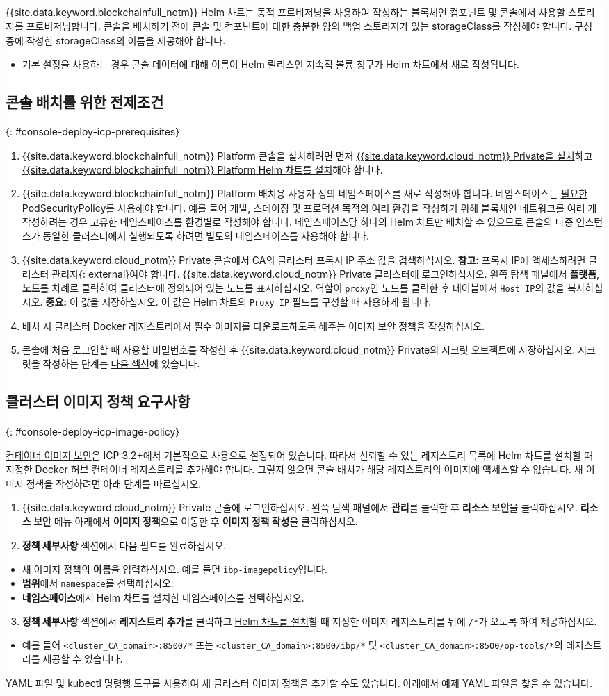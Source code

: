 {{site.data.keyword.blockchainfull_notm}} Helm 차트는 동적 프로비저닝을 사용하여 작성하는 블록체인 컴포넌트 및 콘솔에서 사용할 스토리지를 프로비저닝합니다. 콘솔을 배치하기 전에 콘솔 및 컴포넌트에 대한 충분한 양의 백업 스토리지가 있는 storageClass를 작성해야 합니다. 구성 중에 작성한 storageClass의 이름을 제공해야 합니다. 

- 기본 설정을 사용하는 경우 콘솔 데이터에 대해 이름이 Helm 릴리스인 지속적 볼륨 청구가 Helm 차트에서 새로 작성됩니다.


## 콘솔 배치를 위한 전제조건
{: #console-deploy-icp-prerequisites}

1. {{site.data.keyword.blockchainfull_notm}} Platform 콘솔을 설치하려면 먼저 [{{site.data.keyword.cloud_notm}} Private을 설치](/docs/services/blockchain?topic=blockchain-icp-console-setup#icp-console-setup)하고 [{{site.data.keyword.blockchainfull_notm}} Platform Helm 차트를 설치](/docs/services/blockchain/howto?topic=blockchain-console-helm-install#console_helm-install)해야 합니다. 

2. {{site.data.keyword.blockchainfull_notm}} Platform 배치용 사용자 정의 네임스페이스를 새로 작성해야 합니다. 네임스페이스는 [필요한 PodSecurityPolicy](/docs/services/blockchain/howto?topic=blockchain-console-helm-install#console-helm-install-prereqs-pod-security-requirements)를 사용해야 합니다. 예를 들어 개발, 스테이징 및 프로덕션 목적의 여러 환경을 작성하기 위해 블록체인 네트워크를 여러 개 작성하려는 경우 고유한 네임스페이스를 환경별로 작성해야 합니다. 네임스페이스당 하나의 Helm 차트만 배치할 수 있으므로 콘솔의 다중 인스턴스가 동일한 클러스터에서 실행되도록 하려면 별도의 네임스페이스를 사용해야 합니다. 

3. {{site.data.keyword.cloud_notm}} Private 콘솔에서 CA의 클러스터 프록시 IP 주소 값을 검색하십시오. **참고:** 프록시 IP에 액세스하려면 [클러스터 관리자](https://www.ibm.com/support/knowledgecenter/en/SSBS6K_3.2.0/user_management/assign_role.html){: external}여야 합니다. {{site.data.keyword.cloud_notm}} Private 클러스터에 로그인하십시오. 왼쪽 탐색 패널에서 **플랫폼**, **노드**를 차례로 클릭하여 클러스터에 정의되어 있는 노드를 표시하십시오. 역할이 `proxy`인 노드를 클릭한 후 테이블에서 `Host IP`의 값을 복사하십시오. **중요:** 이 값을 저장하십시오. 이 값은 Helm 차트의 `Proxy IP` 필드를 구성할 때 사용하게 됩니다.

4. 배치 시 클러스터 Docker 레지스트리에서 필수 이미지를 다운로드하도록 해주는 [이미지 보안 정책](/docs/services/blockchain/howto?topic=blockchain-console-deploy-icp#console-deploy-icp-image-policy)을 작성하십시오. 

5. 콘솔에 처음 로그인할 때 사용할 비밀번호를 작성한 후 {{site.data.keyword.cloud_notm}} Private의 시크릿 오브젝트에 저장하십시오. 시크릿을 작성하는 단계는 [다음 섹션](/docs/services/blockchain/howto?topic=blockchain-console-deploy-icp#console-deploy-icp-password-secret)에 있습니다.


## 클러스터 이미지 정책 요구사항 
{: #console-deploy-icp-image-policy}

[컨테이너 이미지 보안](https://www.ibm.com/support/knowledgecenter/SSBS6K_3.1.0/manage_images/image_security.html)은 ICP 3.2+에서 기본적으로 사용으로 설정되어 있습니다. 따라서 신뢰할 수 있는 레지스트리 목록에 Helm 차트를 설치할 때 지정한 Docker 허브 컨테이너 레지스트리를 추가해야 합니다. 그렇지 않으면 콘솔 배치가 해당 레지스트리의 이미지에 액세스할 수 없습니다. 새 이미지 정책을 작성하려면 아래 단계를 따르십시오.

1. {{site.data.keyword.cloud_notm}} Private 콘솔에 로그인하십시오. 왼쪽 탐색 패널에서 **관리**를 클릭한 후 **리소스 보안**을 클릭하십시오. **리소스 보안** 메뉴 아래에서 **이미지 정책**으로 이동한 후 **이미지 정책 작성**을 클릭하십시오.

2. **정책 세부사항** 섹션에서 다음 필드를 완료하십시오. 
  - 새 이미지 정책의 **이름**을 입력하십시오. 예를 들면 `ibp-imagepolicy`입니다.
  - **범위**에서 `namespace`를 선택하십시오.
  - **네임스페이스**에서 Helm 차트를 설치한 네임스페이스를 선택하십시오.    

3. **정책 세부사항** 섹션에서 **레지스트리 추가**를 클릭하고 [Helm 차트를 설치](/docs/services/blockchain/howto?topic=blockchain-console-helm-install#console-helm-install-importing)할 때 지정한 이미지 레지스트리를 뒤에 `/*`가 오도록 하여 제공하십시오.
  - 예를 들어 `<cluster_CA_domain>:8500/*` 또는 `<cluster_CA_domain>:8500/ibp/*` 및 `<cluster_CA_domain>:8500/op-tools/*`의 레지스트리를 제공할 수 있습니다.

YAML 파일 및 kubectl 명령행 도구를 사용하여 새 클러스터 이미지 정책을 추가할 수도 있습니다. 아래에서 예제 YAML 파일을 찾을 수 있습니다. 
